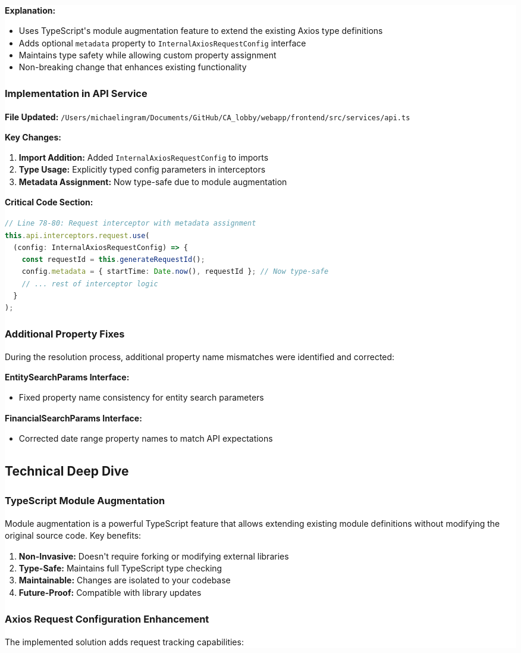 **Explanation:**
- Uses TypeScript's module augmentation feature to extend the existing Axios type definitions
- Adds optional `metadata` property to `InternalAxiosRequestConfig` interface
- Maintains type safety while allowing custom property assignment
- Non-breaking change that enhances existing functionality

### Implementation in API Service

**File Updated:** `/Users/michaelingram/Documents/GitHub/CA_lobby/webapp/frontend/src/services/api.ts`

**Key Changes:**
1. **Import Addition:** Added `InternalAxiosRequestConfig` to imports
2. **Type Usage:** Explicitly typed config parameters in interceptors
3. **Metadata Assignment:** Now type-safe due to module augmentation

**Critical Code Section:**
```typescript
// Line 78-80: Request interceptor with metadata assignment
this.api.interceptors.request.use(
  (config: InternalAxiosRequestConfig) => {
    const requestId = this.generateRequestId();
    config.metadata = { startTime: Date.now(), requestId }; // Now type-safe
    // ... rest of interceptor logic
  }
);
```

### Additional Property Fixes

During the resolution process, additional property name mismatches were identified and corrected:

**EntitySearchParams Interface:**
- Fixed property name consistency for entity search parameters

**FinancialSearchParams Interface:**
- Corrected date range property names to match API expectations

## Technical Deep Dive

### TypeScript Module Augmentation

Module augmentation is a powerful TypeScript feature that allows extending existing module definitions without modifying the original source code. Key benefits:

1. **Non-Invasive:** Doesn't require forking or modifying external libraries
2. **Type-Safe:** Maintains full TypeScript type checking
3. **Maintainable:** Changes are isolated to your codebase
4. **Future-Proof:** Compatible with library updates

### Axios Request Configuration Enhancement

The implemented solution adds request tracking capabilities:
